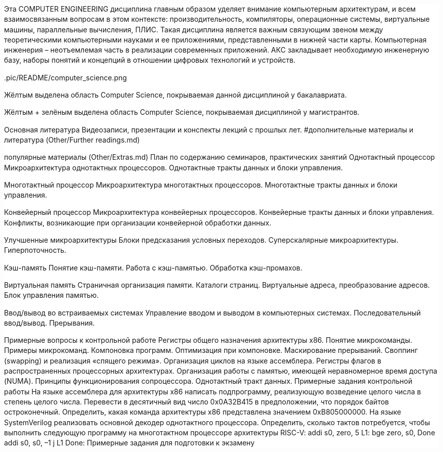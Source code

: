Эта COMPUTER ENGINEERING дисциплина главным образом уделяет внимание компьютерным архитектурам, и всем взаимосвязанным вопросам в этом контексте: производительность, компиляторы, операционные системы, виртуальные машины, параллельные вычисления, ПЛИС. Такая дисциплина является важным связующим звеном между теоретическими компьютерными науками и ее приложениями, представленными в нижней части карты. Компьютерная инженерия – неотъемлемая часть в реализации современных приложений. АКС закладывает необходимую инженерную базу, наборы понятий и концепций в отношении цифровых технологий и устройств.

.pic/README/computer_science.png

Жёлтым выделена область Computer Science, покрываемая данной дисциплиной у бакалавриата.

Жёлтым + зелёным выделена область Computer Science, покрываемая дисциплиной у магистрантов.

Основная литература
Видеозаписи, презентации и конспекты лекций с прошлых лет.
#дополнительные материалы и литература (Other/Further readings.md)

популярные материалы (Other/Extras.md)
План по содержанию семинаров, практических занятий
Однотактный процессор
Микроархитектура однотактных процессоров. Однотактные тракты данных и блоки управления.

Многотактный процессор
Микроархитектура многотактных процессоров. Многотактные тракты данных и блоки управления.

Конвейерный процессор
Микроархитектура конвейерных процессоров. Конвейерные тракты данных и блоки управления. Конфликты, возникающие при организации конвейерной обработки данных.

Улучшенные микроархитектуры
Блоки предсказания условных переходов. Суперскалярные микроархитектуры. Гиперпоточность.

Кэш-память
Понятие кэш-памяти. Работа с кэш-памятью. Обработка кэш-промахов.

Виртуальная память
Страничная организация памяти. Каталоги страниц. Виртуальные адреса, преобразование адресов. Блок управления памятью.

Ввод/вывод во встраиваемых системах
Управление вводом и выводом в компьютерных системах. Последовательный ввод/вывод. Прерывания.

Примерные вопросы к контрольной работе
Регистры общего назначения архитектуры x86.
Понятие микрокоманды. Примеры микрокоманд.
Компоновка программ. Оптимизация при компоновке.
Маскирование прерываний.
Своппинг (swapping) и реализация «спящего режима».
Организация циклов на языке ассемблера.
Регистры флагов в распространенных процессорных архитектурах.
Организация работы с памятью, имеющей неравномерное время доступа (NUMA).
Принципы функционирования сопроцессора.
Однотактный тракт данных.
Примерные задания контрольной работы
На языке ассемблера для архитектуры x86 написать подпрограмму, реализующую возведение целого числа в степень целого числа.
Перевести в десятичный вид число 0x0A32B415 в предположении, что порядок байтов остроконечный.
Определить, какая команда архитектуры x86 представлена значением 0xB805000000.
На языке SystemVerilog реализовать основной декодер однотактного процессора.
Определить, сколько тактов потребуется, чтобы выполнить следующую программу на многотактном процессоре архитектуры RISC-V:
addi s0, zero, 5
L1:
bge zero, s0, Done 
addi s0, s0, –1
j L1
Done:
Примерные задания для подготовки к экзамену
